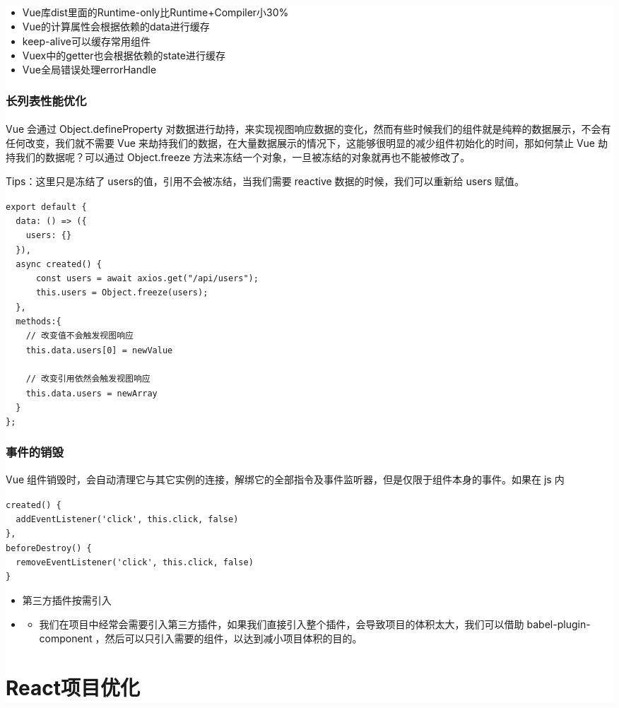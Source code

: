 

-   Vue库dist里面的Runtime-only比Runtime+Compiler小30%
-   Vue的计算属性会根据依赖的data进行缓存
-   keep-alive可以缓存常用组件
-   Vuex中的getter也会根据依赖的state进行缓存
-   Vue全局错误处理errorHandle

### 长列表性能优化

Vue 会通过 Object.defineProperty 对数据进行劫持，来实现视图响应数据的变化，然而有些时候我们的组件就是纯粹的数据展示，不会有任何改变，我们就不需要 Vue 来劫持我们的数据，在大量数据展示的情况下，这能够很明显的减少组件初始化的时间，那如何禁止 Vue 劫持我们的数据呢？可以通过 Object.freeze 方法来冻结一个对象，一旦被冻结的对象就再也不能被修改了。

Tips：这里只是冻结了 users的值，引用不会被冻结，当我们需要 reactive 数据的时候，我们可以重新给 users 赋值。

```
export default {
  data: () => ({
    users: {}
  }),
  async created() {
      const users = await axios.get("/api/users");
      this.users = Object.freeze(users);
  },
  methods:{
    // 改变值不会触发视图响应  
    this.data.users[0] = newValue

    // 改变引用依然会触发视图响应
    this.data.users = newArray
  }
};
```

  


### 事件的销毁

Vue 组件销毁时，会自动清理它与其它实例的连接，解绑它的全部指令及事件监听器，但是仅限于组件本身的事件。如果在 js 内

```
created() {
  addEventListener('click', this.click, false)
},
beforeDestroy() {
  removeEventListener('click', this.click, false)
}
```

-   第三方插件按需引入



-   -   我们在项目中经常会需要引入第三方插件，如果我们直接引入整个插件，会导致项目的体积太大，我们可以借助 babel-plugin-component ，然后可以只引入需要的组件，以达到减小项目体积的目的。

# React项目优化
